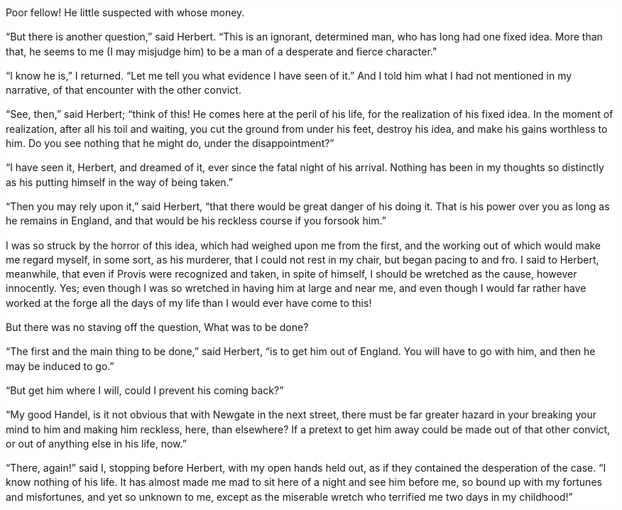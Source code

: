 Poor fellow! He little suspected with whose money.

“But there is another question,” said Herbert. “This is an ignorant,
determined man, who has long had one fixed idea. More than that, he
seems to me (I may misjudge him) to be a man of a desperate and fierce
character.”

“I know he is,” I returned. “Let me tell you what evidence I have seen
of it.” And I told him what I had not mentioned in my narrative, of that
encounter with the other convict.

“See, then,” said Herbert; “think of this! He comes here at the peril
of his life, for the realization of his fixed idea. In the moment of
realization, after all his toil and waiting, you cut the ground from
under his feet, destroy his idea, and make his gains worthless to him.
Do you see nothing that he might do, under the disappointment?”

“I have seen it, Herbert, and dreamed of it, ever since the fatal night
of his arrival. Nothing has been in my thoughts so distinctly as his
putting himself in the way of being taken.”

“Then you may rely upon it,” said Herbert, “that there would be great
danger of his doing it. That is his power over you as long as he remains
in England, and that would be his reckless course if you forsook him.”

I was so struck by the horror of this idea, which had weighed upon
me from the first, and the working out of which would make me regard
myself, in some sort, as his murderer, that I could not rest in my
chair, but began pacing to and fro. I said to Herbert, meanwhile, that
even if Provis were recognized and taken, in spite of himself, I should
be wretched as the cause, however innocently. Yes; even though I was so
wretched in having him at large and near me, and even though I would
far rather have worked at the forge all the days of my life than I would
ever have come to this!

But there was no staving off the question, What was to be done?

“The first and the main thing to be done,” said Herbert, “is to get him
out of England. You will have to go with him, and then he may be induced
to go.”

“But get him where I will, could I prevent his coming back?”

“My good Handel, is it not obvious that with Newgate in the next street,
there must be far greater hazard in your breaking your mind to him and
making him reckless, here, than elsewhere? If a pretext to get him away
could be made out of that other convict, or out of anything else in his
life, now.”

“There, again!” said I, stopping before Herbert, with my open hands held
out, as if they contained the desperation of the case. “I know nothing
of his life. It has almost made me mad to sit here of a night and see
him before me, so bound up with my fortunes and misfortunes, and yet so
unknown to me, except as the miserable wretch who terrified me two days
in my childhood!”
